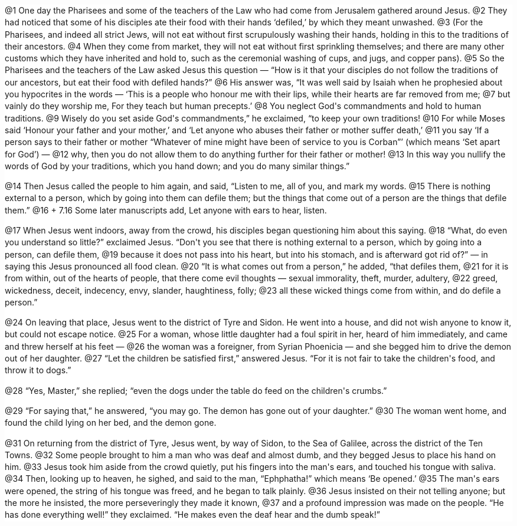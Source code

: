 @1 One day the Pharisees and some of the teachers of the Law who had come from Jerusalem gathered around Jesus. @2 They had noticed that some of his disciples ate their food with their hands ‘defiled,’ by which they meant unwashed. @3 (For the Pharisees, and indeed all strict Jews, will not eat without first scrupulously washing their hands, holding in this to the traditions of their ancestors. @4 When they come from market, they will not eat without first sprinkling themselves; and there are many other customs which they have inherited and hold to, such as the ceremonial washing of cups, and jugs, and copper pans). @5 So the Pharisees and the teachers of the Law asked Jesus this question — “How is it that your disciples do not follow the traditions of our ancestors, but eat their food with defiled hands?” @6 His answer was, “It was well said by Isaiah when he prophesied about you hypocrites in the words — ‘This is a people who honour me with their lips, while their hearts are far removed from me; @7 but vainly do they worship me, For they teach but human precepts.’ @8 You neglect God's commandments and hold to human traditions. @9 Wisely do you set aside God's commandments,” he exclaimed, “to keep your own traditions! @10 For while Moses said ‘Honour your father and your mother,’ and ‘Let anyone who abuses their father or mother suffer death,’ @11 you say ‘If a person says to their father or mother “Whatever of mine might have been of service to you is Corban”’ (which means ‘Set apart for God’) — @12 why, then you do not allow them to do anything further for their father or mother! @13 In this way you nullify the words of God by your traditions, which you hand down; and you do many similar things.” 

@14 Then Jesus called the people to him again, and said, “Listen to me, all of you, and mark my words. @15 There is nothing external to a person, which by going into them can defile them; but the things that come out of a person are the things that defile them.” @16 + 7.16 Some later manuscripts add, Let anyone with ears to hear, listen. 

@17 When Jesus went indoors, away from the crowd, his disciples began questioning him about this saying. @18 “What, do even you understand so little?” exclaimed Jesus. “Don't you see that there is nothing external to a person, which by going into a person, can defile them, @19 because it does not pass into his heart, but into his stomach, and is afterward got rid of?” — in saying this Jesus pronounced all food clean. @20 “It is what comes out from a person,” he added, “that defiles them, @21 for it is from within, out of the hearts of people, that there come evil thoughts — sexual immorality, theft, murder, adultery, @22 greed, wickedness, deceit, indecency, envy, slander, haughtiness, folly; @23 all these wicked things come from within, and do defile a person.” 

@24 On leaving that place, Jesus went to the district of Tyre and Sidon. He went into a house, and did not wish anyone to know it, but could not escape notice. @25 For a woman, whose little daughter had a foul spirit in her, heard of him immediately, and came and threw herself at his feet — @26 the woman was a foreigner, from Syrian Phoenicia — and she begged him to drive the demon out of her daughter. @27 “Let the children be satisfied first,” answered Jesus. “For it is not fair to take the children's food, and throw it to dogs.” 

@28 “Yes, Master,” she replied; “even the dogs under the table do feed on the children's crumbs.” 

@29 “For saying that,” he answered, “you may go. The demon has gone out of your daughter.” @30 The woman went home, and found the child lying on her bed, and the demon gone. 

@31 On returning from the district of Tyre, Jesus went, by way of Sidon, to the Sea of Galilee, across the district of the Ten Towns. @32 Some people brought to him a man who was deaf and almost dumb, and they begged Jesus to place his hand on him. @33 Jesus took him aside from the crowd quietly, put his fingers into the man's ears, and touched his tongue with saliva. @34 Then, looking up to heaven, he sighed, and said to the man, “Ephphatha!” which means ‘Be opened.’ @35 The man's ears were opened, the string of his tongue was freed, and he began to talk plainly. @36 Jesus insisted on their not telling anyone; but the more he insisted, the more perseveringly they made it known, @37 and a profound impression was made on the people. “He has done everything well!” they exclaimed. “He makes even the deaf hear and the dumb speak!” 
